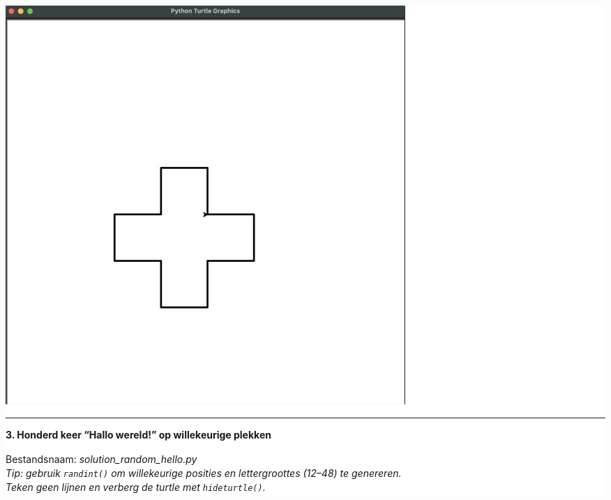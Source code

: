 ![kruis](https://raw.githubusercontent.com/asweigart/simple-turtle-tutorial-for-python/refs/heads/master/screenshot_solution_cross.jpg)

---

**3. Honderd keer “Hallo wereld!” op willekeurige plekken**

Bestandsnaam: *solution_random_hello.py*  
*Tip: gebruik `randint()` om willekeurige posities en lettergroottes (12–48) te genereren.  
Teken geen lijnen en verberg de turtle met `hideturtle()`.*
